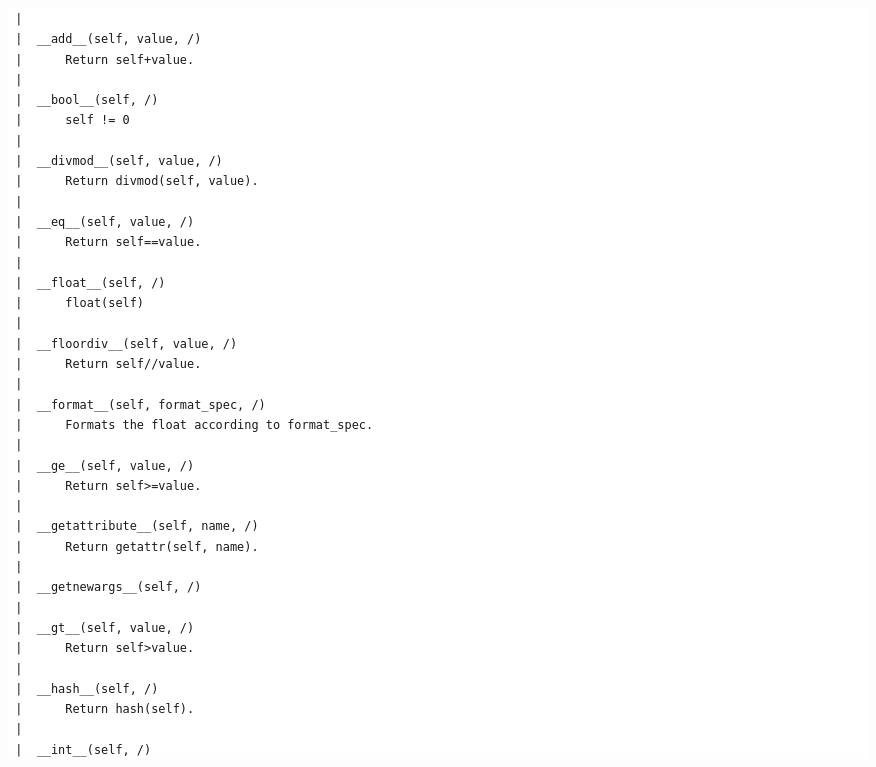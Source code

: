      |  
     |  __add__(self, value, /)
     |      Return self+value.
     |  
     |  __bool__(self, /)
     |      self != 0
     |  
     |  __divmod__(self, value, /)
     |      Return divmod(self, value).
     |  
     |  __eq__(self, value, /)
     |      Return self==value.
     |  
     |  __float__(self, /)
     |      float(self)
     |  
     |  __floordiv__(self, value, /)
     |      Return self//value.
     |  
     |  __format__(self, format_spec, /)
     |      Formats the float according to format_spec.
     |  
     |  __ge__(self, value, /)
     |      Return self>=value.
     |  
     |  __getattribute__(self, name, /)
     |      Return getattr(self, name).
     |  
     |  __getnewargs__(self, /)
     |  
     |  __gt__(self, value, /)
     |      Return self>value.
     |  
     |  __hash__(self, /)
     |      Return hash(self).
     |  
     |  __int__(self, /)